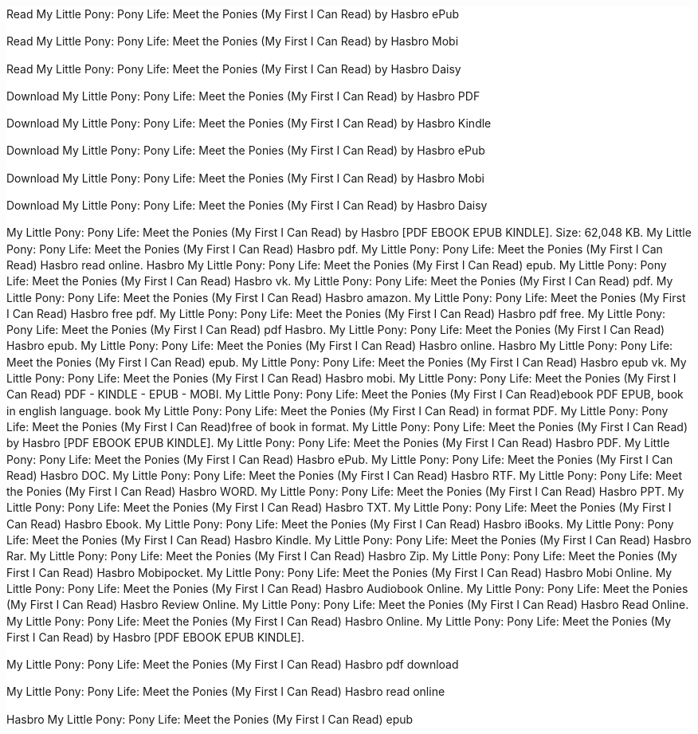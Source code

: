 Read My Little Pony: Pony Life: Meet the Ponies (My First I Can Read) by Hasbro ePub

Read My Little Pony: Pony Life: Meet the Ponies (My First I Can Read) by Hasbro Mobi

Read My Little Pony: Pony Life: Meet the Ponies (My First I Can Read) by Hasbro Daisy

Download My Little Pony: Pony Life: Meet the Ponies (My First I Can Read) by Hasbro PDF

Download My Little Pony: Pony Life: Meet the Ponies (My First I Can Read) by Hasbro Kindle

Download My Little Pony: Pony Life: Meet the Ponies (My First I Can Read) by Hasbro ePub

Download My Little Pony: Pony Life: Meet the Ponies (My First I Can Read) by Hasbro Mobi

Download My Little Pony: Pony Life: Meet the Ponies (My First I Can Read) by Hasbro Daisy

My Little Pony: Pony Life: Meet the Ponies (My First I Can Read) by Hasbro [PDF EBOOK EPUB KINDLE]. Size: 62,048 KB. My Little Pony: Pony Life: Meet the Ponies (My First I Can Read) Hasbro pdf. My Little Pony: Pony Life: Meet the Ponies (My First I Can Read) Hasbro read online. Hasbro My Little Pony: Pony Life: Meet the Ponies (My First I Can Read) epub. My Little Pony: Pony Life: Meet the Ponies (My First I Can Read) Hasbro vk. My Little Pony: Pony Life: Meet the Ponies (My First I Can Read) pdf. My Little Pony: Pony Life: Meet the Ponies (My First I Can Read) Hasbro amazon. My Little Pony: Pony Life: Meet the Ponies (My First I Can Read) Hasbro free pdf. My Little Pony: Pony Life: Meet the Ponies (My First I Can Read) Hasbro pdf free. My Little Pony: Pony Life: Meet the Ponies (My First I Can Read) pdf Hasbro. My Little Pony: Pony Life: Meet the Ponies (My First I Can Read) Hasbro epub. My Little Pony: Pony Life: Meet the Ponies (My First I Can Read) Hasbro online. Hasbro My Little Pony: Pony Life: Meet the Ponies (My First I Can Read) epub. My Little Pony: Pony Life: Meet the Ponies (My First I Can Read) Hasbro epub vk. My Little Pony: Pony Life: Meet the Ponies (My First I Can Read) Hasbro mobi. My Little Pony: Pony Life: Meet the Ponies (My First I Can Read) PDF - KINDLE - EPUB - MOBI. My Little Pony: Pony Life: Meet the Ponies (My First I Can Read)ebook PDF EPUB, book in english language. book My Little Pony: Pony Life: Meet the Ponies (My First I Can Read) in format PDF. My Little Pony: Pony Life: Meet the Ponies (My First I Can Read)free of book in format. My Little Pony: Pony Life: Meet the Ponies (My First I Can Read) by Hasbro [PDF EBOOK EPUB KINDLE]. My Little Pony: Pony Life: Meet the Ponies (My First I Can Read) Hasbro PDF. My Little Pony: Pony Life: Meet the Ponies (My First I Can Read) Hasbro ePub. My Little Pony: Pony Life: Meet the Ponies (My First I Can Read) Hasbro DOC. My Little Pony: Pony Life: Meet the Ponies (My First I Can Read) Hasbro RTF. My Little Pony: Pony Life: Meet the Ponies (My First I Can Read) Hasbro WORD. My Little Pony: Pony Life: Meet the Ponies (My First I Can Read) Hasbro PPT. My Little Pony: Pony Life: Meet the Ponies (My First I Can Read) Hasbro TXT. My Little Pony: Pony Life: Meet the Ponies (My First I Can Read) Hasbro Ebook. My Little Pony: Pony Life: Meet the Ponies (My First I Can Read) Hasbro iBooks. My Little Pony: Pony Life: Meet the Ponies (My First I Can Read) Hasbro Kindle. My Little Pony: Pony Life: Meet the Ponies (My First I Can Read) Hasbro Rar. My Little Pony: Pony Life: Meet the Ponies (My First I Can Read) Hasbro Zip. My Little Pony: Pony Life: Meet the Ponies (My First I Can Read) Hasbro Mobipocket. My Little Pony: Pony Life: Meet the Ponies (My First I Can Read) Hasbro Mobi Online. My Little Pony: Pony Life: Meet the Ponies (My First I Can Read) Hasbro Audiobook Online. My Little Pony: Pony Life: Meet the Ponies (My First I Can Read) Hasbro Review Online. My Little Pony: Pony Life: Meet the Ponies (My First I Can Read) Hasbro Read Online. My Little Pony: Pony Life: Meet the Ponies (My First I Can Read) Hasbro Online. My Little Pony: Pony Life: Meet the Ponies (My First I Can Read) by Hasbro [PDF EBOOK EPUB KINDLE].

My Little Pony: Pony Life: Meet the Ponies (My First I Can Read) Hasbro pdf download

My Little Pony: Pony Life: Meet the Ponies (My First I Can Read) Hasbro read online

Hasbro My Little Pony: Pony Life: Meet the Ponies (My First I Can Read) epub
